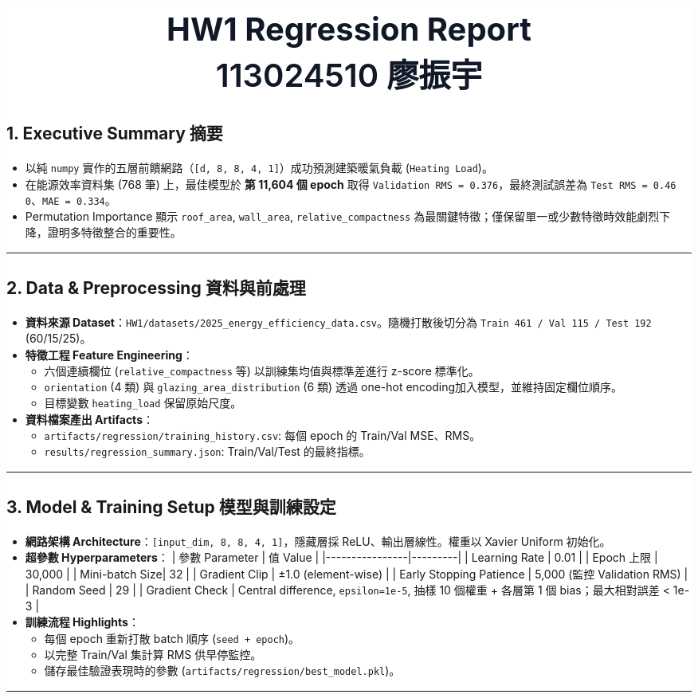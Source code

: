 <div align="center">
  <span style="color:#111827; font-size:40px; font-weight:700;">
    HW1 Regression Report
  </span><br>
  <span style="color:#111827; font-size:40px; font-weight:600;">
    113024510 廖振宇
  </span>
</div>

## 1. Executive Summary 摘要
- 以純 `numpy` 實作的五層前饋網路（`[d, 8, 8, 4, 1]`）成功預測建築暖氣負載 (`Heating Load`)。  
- 在能源效率資料集 (768 筆) 上，最佳模型於 **第 11,604 個 epoch** 取得 `Validation RMS = 0.376`，最終測試誤差為 `Test RMS = 0.460`、`MAE = 0.334`。  
- Permutation Importance 顯示 `roof_area`, `wall_area`, `relative_compactness` 為最關鍵特徵；僅保留單一或少數特徵時效能劇烈下降，證明多特徵整合的重要性。  

---

## 2. Data & Preprocessing 資料與前處理
- **資料來源 Dataset**：`HW1/datasets/2025_energy_efficiency_data.csv`。隨機打散後切分為 `Train 461 / Val 115 / Test 192`(60/15/25)。  
- **特徵工程 Feature Engineering**：
  - 六個連續欄位 (`relative_compactness` 等) 以訓練集均值與標準差進行 z-score 標準化。  
  - `orientation` (4 類) 與 `glazing_area_distribution` (6 類) 透過 one-hot encoding加入模型，並維持固定欄位順序。  
  - 目標變數 `heating_load` 保留原始尺度。  
- **資料檔案產出 Artifacts**：  
  - `artifacts/regression/training_history.csv`: 每個 epoch 的 Train/Val MSE、RMS。  
  - `results/regression_summary.json`: Train/Val/Test 的最終指標。  

---

## 3. Model & Training Setup 模型與訓練設定
- **網路架構 Architecture**：`[input_dim, 8, 8, 4, 1]`，隱藏層採 ReLU、輸出層線性。權重以 Xavier Uniform 初始化。  
- **超參數 Hyperparameters**：
  | 參數 Parameter | 值 Value |
  |----------------|---------|
  | Learning Rate  | 0.01 |
  | Epoch 上限     | 30,000 |
  | Mini-batch Size| 32 |
  | Gradient Clip  | ±1.0 (element-wise) |
  | Early Stopping Patience | 5,000 (監控 Validation RMS) |
  | Random Seed    | 29 |
  | Gradient Check | Central difference, `epsilon=1e-5`, 抽樣 10 個權重 + 各層第 1 個 bias；最大相對誤差 < 1e-3 |
- **訓練流程 Highlights**：  
  - 每個 epoch 重新打散 batch 順序 (`seed + epoch`)。  
  - 以完整 Train/Val 集計算 RMS 供早停監控。  
  - 儲存最佳驗證表現時的參數 (`artifacts/regression/best_model.pkl`)。  

---